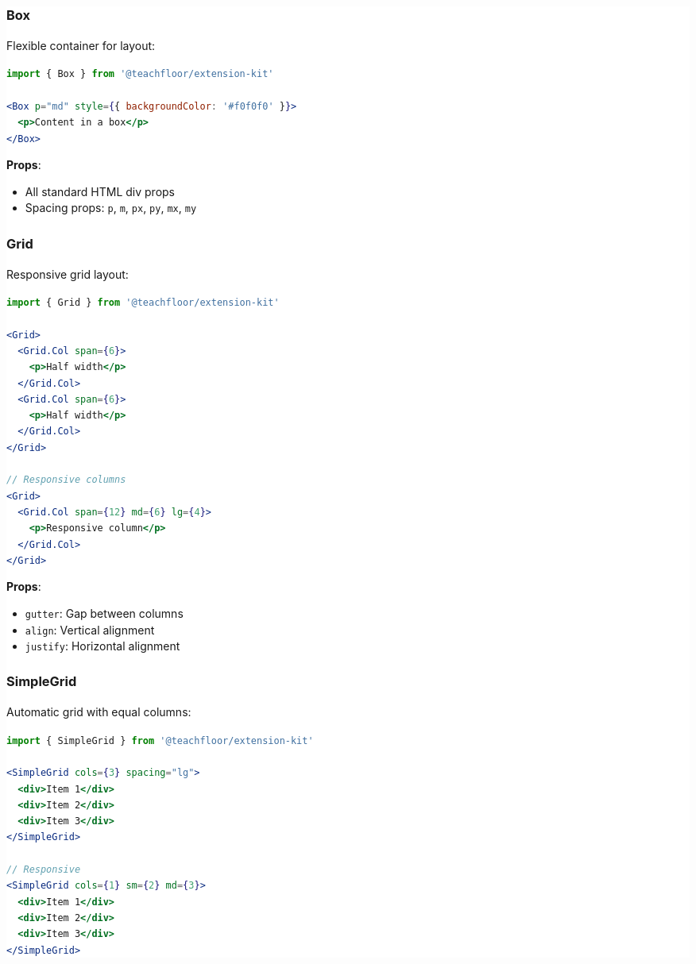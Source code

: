 ### Box

Flexible container for layout:

```jsx
import { Box } from '@teachfloor/extension-kit'

<Box p="md" style={{ backgroundColor: '#f0f0f0' }}>
  <p>Content in a box</p>
</Box>
```

**Props**:
- All standard HTML div props
- Spacing props: `p`, `m`, `px`, `py`, `mx`, `my`

### Grid

Responsive grid layout:

```jsx
import { Grid } from '@teachfloor/extension-kit'

<Grid>
  <Grid.Col span={6}>
    <p>Half width</p>
  </Grid.Col>
  <Grid.Col span={6}>
    <p>Half width</p>
  </Grid.Col>
</Grid>

// Responsive columns
<Grid>
  <Grid.Col span={12} md={6} lg={4}>
    <p>Responsive column</p>
  </Grid.Col>
</Grid>
```

**Props**:
- `gutter`: Gap between columns
- `align`: Vertical alignment
- `justify`: Horizontal alignment

### SimpleGrid

Automatic grid with equal columns:

```jsx
import { SimpleGrid } from '@teachfloor/extension-kit'

<SimpleGrid cols={3} spacing="lg">
  <div>Item 1</div>
  <div>Item 2</div>
  <div>Item 3</div>
</SimpleGrid>

// Responsive
<SimpleGrid cols={1} sm={2} md={3}>
  <div>Item 1</div>
  <div>Item 2</div>
  <div>Item 3</div>
</SimpleGrid>
```
